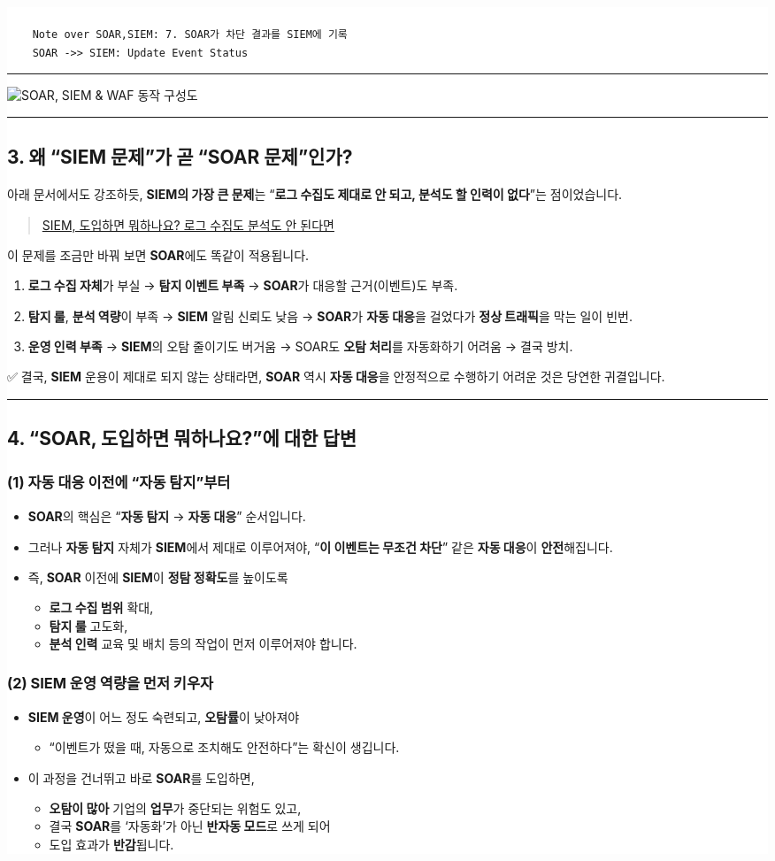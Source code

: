```mermaid
    
    Note over SOAR,SIEM: 7. SOAR가 차단 결과를 SIEM에 기록
    SOAR ->> SIEM: Update Event Status
```

---

![SOAR, SIEM & WAF 동작 구성도](https://blog.plura.io/cdn/column/why_soar_always_fails-2.png)

---

## 3. 왜 “SIEM 문제”가 곧 “SOAR 문제”인가?

아래 문서에서도 강조하듯, **SIEM의 가장 큰 문제**는 “**로그 수집도 제대로 안 되고, 분석도 할 인력이 없다**”는 점이었습니다.

> [SIEM, 도입하면 뭐하나요? 로그 수집도 분석도 안 된다면](https://blog.plura.io/ko/column/why_siem_always_fails/)

이 문제를 조금만 바꿔 보면 **SOAR**에도 똑같이 적용됩니다.

1. **로그 수집 자체**가 부실 → **탐지 이벤트 부족**
   → **SOAR**가 대응할 근거(이벤트)도 부족.

2. **탐지 룰**, **분석 역량**이 부족 → **SIEM** 알림 신뢰도 낮음
   → **SOAR**가 **자동 대응**을 걸었다가 **정상 트래픽**을 막는 일이 빈번.

3. **운영 인력 부족** → **SIEM**의 오탐 줄이기도 버거움
   → SOAR도 **오탐 처리**를 자동화하기 어려움 → 결국 방치.

✅ 결국, **SIEM** 운용이 제대로 되지 않는 상태라면,
**SOAR** 역시 **자동 대응**을 안정적으로 수행하기 어려운 것은 당연한 귀결입니다.

---

## 4. “SOAR, 도입하면 뭐하나요?”에 대한 답변

### (1) 자동 대응 이전에 “자동 탐지”부터

* **SOAR**의 핵심은 “**자동 탐지** → **자동 대응**” 순서입니다.
* 그러나 **자동 탐지** 자체가 **SIEM**에서 제대로 이루어져야,
  “**이 이벤트는 무조건 차단**” 같은 **자동 대응**이 **안전**해집니다.
* 즉, **SOAR** 이전에 **SIEM**이 **정탐 정확도**를 높이도록

  * **로그 수집 범위** 확대,
  * **탐지 룰** 고도화,
  * **분석 인력** 교육 및 배치
    등의 작업이 먼저 이루어져야 합니다.

### (2) SIEM 운영 역량을 먼저 키우자

* **SIEM 운영**이 어느 정도 숙련되고, **오탐률**이 낮아져야

  * “이벤트가 떴을 때, 자동으로 조치해도 안전하다”는 확신이 생깁니다.
* 이 과정을 건너뛰고 바로 **SOAR**를 도입하면,

  * **오탐이 많아** 기업의 **업무**가 중단되는 위험도 있고,
  * 결국 **SOAR**를 ‘자동화’가 아닌 **반자동 모드**로 쓰게 되어
  * 도입 효과가 **반감**됩니다.
